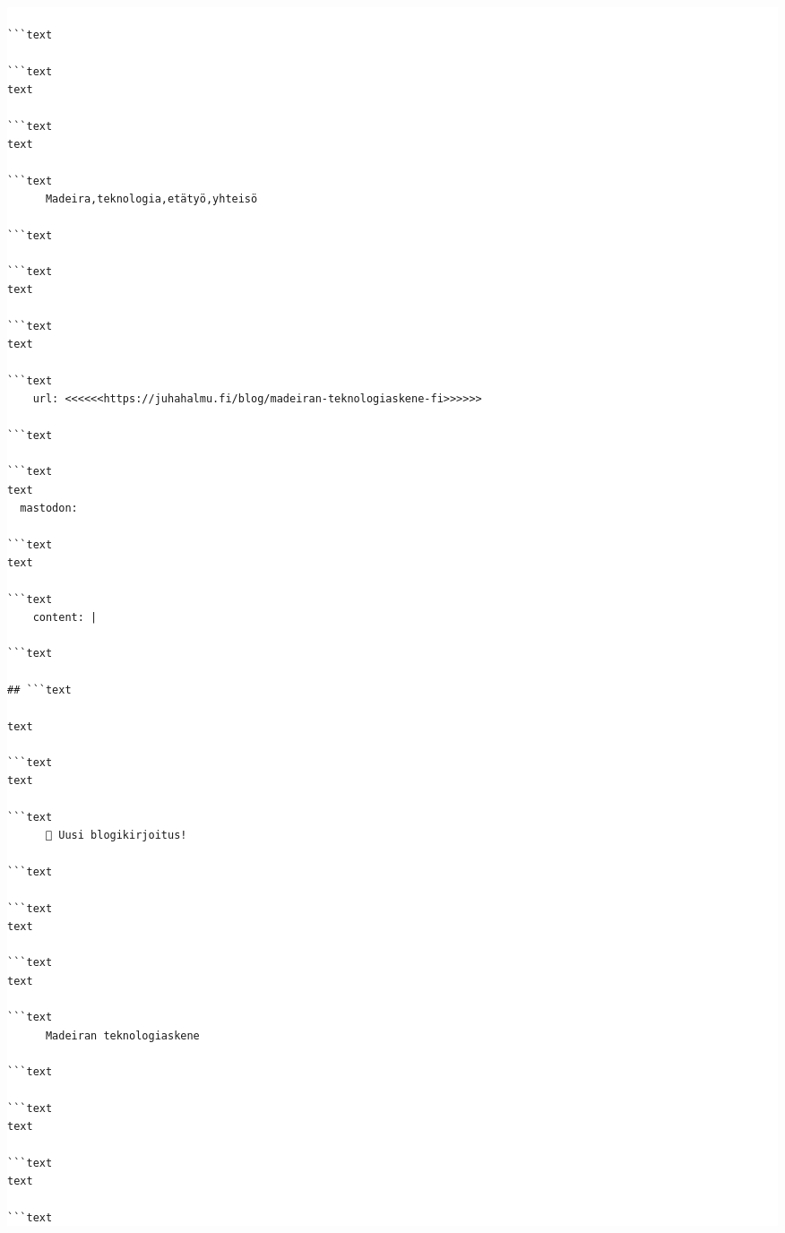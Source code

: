 ```text

```text

```text
text

```text
text

```text
      Madeira,teknologia,etätyö,yhteisö

```text

```text
text

```text
text

```text
    url: <<<<<<https://juhahalmu.fi/blog/madeiran-teknologiaskene-fi>>>>>>

```text

```text
text
  mastodon:

```text
text

```text
    content: |

```text

## ```text

text

```text
text

```text
      📝 Uusi blogikirjoitus!

```text

```text
text

```text
text

```text
      Madeiran teknologiaskene

```text

```text
text

```text
text

```text
```